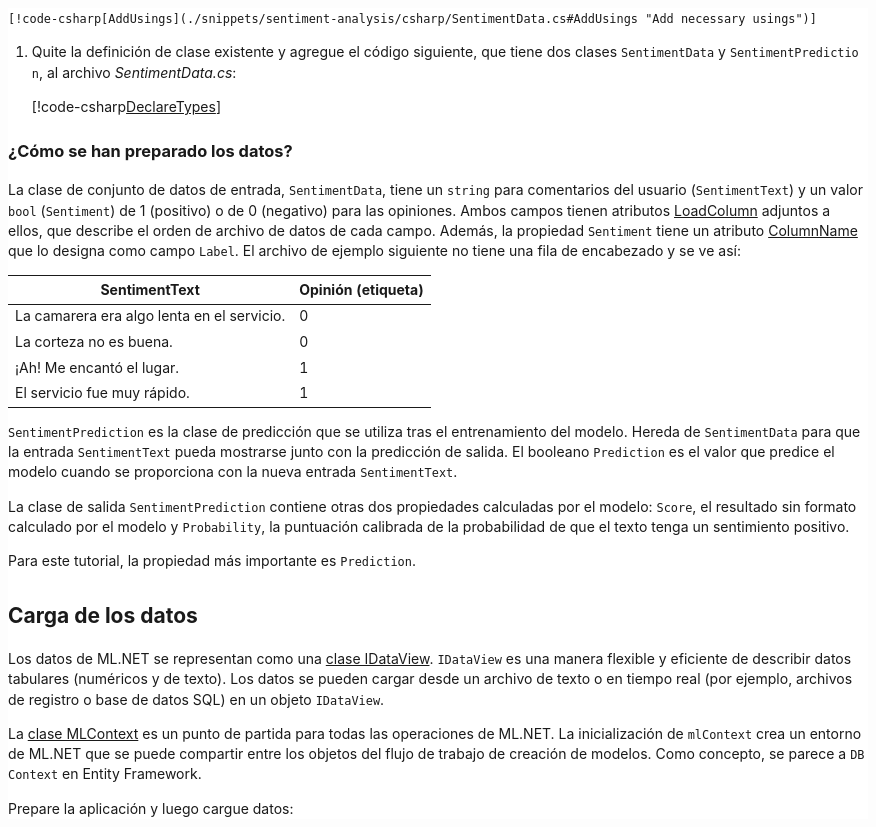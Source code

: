     [!code-csharp[AddUsings](./snippets/sentiment-analysis/csharp/SentimentData.cs#AddUsings "Add necessary usings")]

1. Quite la definición de clase existente y agregue el código siguiente, que tiene dos clases `SentimentData` y `SentimentPrediction`, al archivo *SentimentData.cs*:

    [!code-csharp[DeclareTypes](./snippets/sentiment-analysis/csharp/SentimentData.cs#DeclareTypes "Declare data record types")]

### <a name="how-the-data-was-prepared"></a>¿Cómo se han preparado los datos?

La clase de conjunto de datos de entrada, `SentimentData`, tiene un `string` para comentarios del usuario (`SentimentText`) y un valor `bool` (`Sentiment`) de 1 (positivo) o de 0 (negativo) para las opiniones. Ambos campos tienen atributos [LoadColumn](xref:Microsoft.ML.Data.LoadColumnAttribute.%23ctor%28System.Int32%29) adjuntos a ellos, que describe el orden de archivo de datos de cada campo.  Además, la propiedad `Sentiment` tiene un atributo [ColumnName](xref:Microsoft.ML.Data.ColumnNameAttribute.%23ctor%2A) que lo designa como campo `Label`. El archivo de ejemplo siguiente no tiene una fila de encabezado y se ve así:

|SentimentText                         |Opinión (etiqueta) |
|--------------------------------------|----------|
|La camarera era algo lenta en el servicio.|    0     |
|La corteza no es buena.                    |    0     |
|¡Ah! Me encantó el lugar.              |    1     |
|El servicio fue muy rápido.              |    1     |

`SentimentPrediction` es la clase de predicción que se utiliza tras el entrenamiento del modelo. Hereda de `SentimentData` para que la entrada `SentimentText` pueda mostrarse junto con la predicción de salida. El booleano `Prediction` es el valor que predice el modelo cuando se proporciona con la nueva entrada `SentimentText`.

La clase de salida `SentimentPrediction` contiene otras dos propiedades calculadas por el modelo: `Score`, el resultado sin formato calculado por el modelo y `Probability`, la puntuación calibrada de la probabilidad de que el texto tenga un sentimiento positivo.

Para este tutorial, la propiedad más importante es `Prediction`.

## <a name="load-the-data"></a>Carga de los datos

Los datos de ML.NET se representan como una [clase IDataView](xref:Microsoft.ML.IDataView). `IDataView` es una manera flexible y eficiente de describir datos tabulares (numéricos y de texto). Los datos se pueden cargar desde un archivo de texto o en tiempo real (por ejemplo, archivos de registro o base de datos SQL) en un objeto `IDataView`.

La [clase MLContext](xref:Microsoft.ML.MLContext) es un punto de partida para todas las operaciones de ML.NET. La inicialización de `mlContext` crea un entorno de ML.NET que se puede compartir entre los objetos del flujo de trabajo de creación de modelos. Como concepto, se parece a `DBContext` en Entity Framework.

Prepare la aplicación y luego cargue datos:
